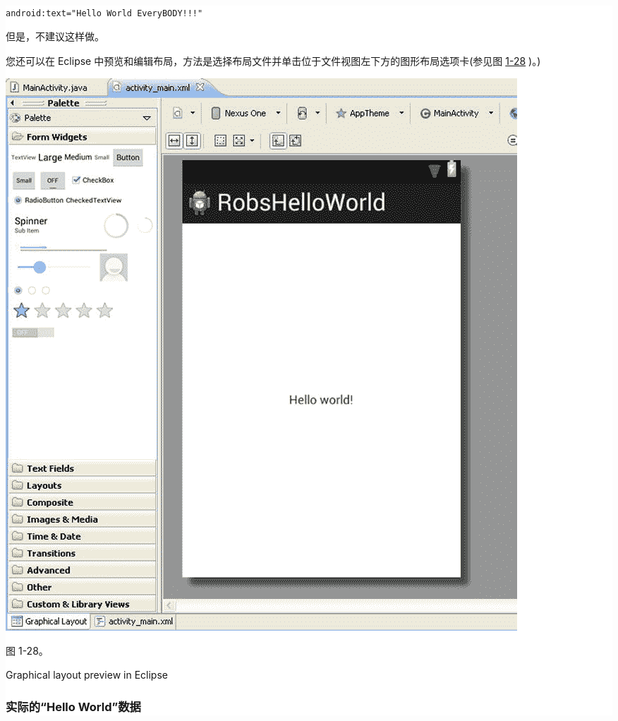 `android:text="Hello World EveryBODY!!!"`

但是，不建议这样做。

您还可以在 Eclipse 中预览和编辑布局，方法是选择布局文件并单击位于文件视图左下方的图形布局选项卡(参见图 [1-28](#Fig28) )。)

![A978-1-4302-6548-1_1_Fig28_HTML.jpg](img/A978-1-4302-6548-1_1_Fig28_HTML.jpg)

图 1-28。

Graphical layout preview in Eclipse

### 实际的“Hello World”数据
